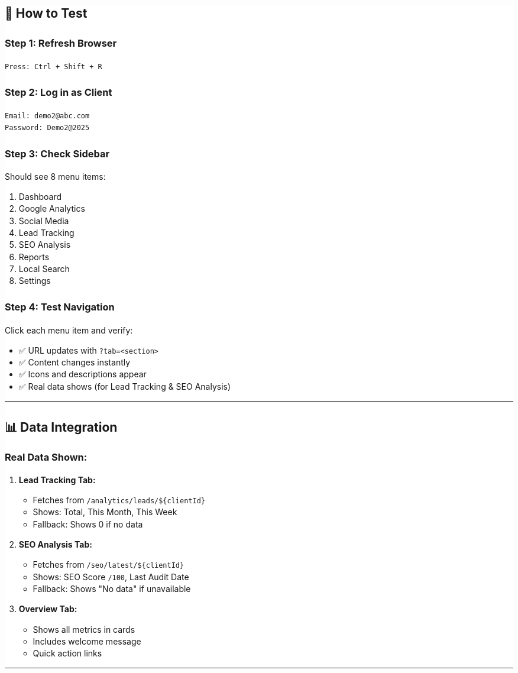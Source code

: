 
## 🚀 How to Test

### **Step 1: Refresh Browser**
```
Press: Ctrl + Shift + R
```

### **Step 2: Log in as Client**
```
Email: demo2@abc.com
Password: Demo2@2025
```

### **Step 3: Check Sidebar**
Should see 8 menu items:
1. Dashboard
2. Google Analytics
3. Social Media
4. Lead Tracking
5. SEO Analysis
6. Reports
7. Local Search
8. Settings

### **Step 4: Test Navigation**
Click each menu item and verify:
- ✅ URL updates with `?tab=<section>`
- ✅ Content changes instantly
- ✅ Icons and descriptions appear
- ✅ Real data shows (for Lead Tracking & SEO Analysis)

---

## 📊 Data Integration

### **Real Data Shown:**

1. **Lead Tracking Tab:**
   - Fetches from `/analytics/leads/${clientId}`
   - Shows: Total, This Month, This Week
   - Fallback: Shows 0 if no data

2. **SEO Analysis Tab:**
   - Fetches from `/seo/latest/${clientId}`
   - Shows: SEO Score `/100`, Last Audit Date
   - Fallback: Shows "No data" if unavailable

3. **Overview Tab:**
   - Shows all metrics in cards
   - Includes welcome message
   - Quick action links

---